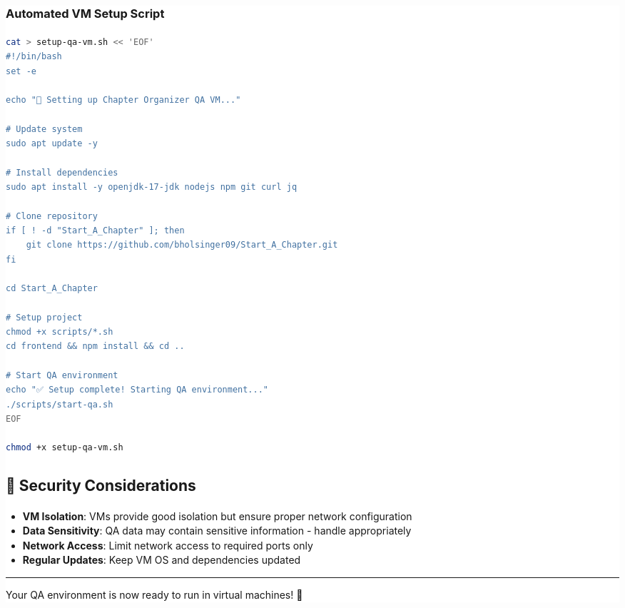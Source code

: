 ### Automated VM Setup Script

```bash
cat > setup-qa-vm.sh << 'EOF'
#!/bin/bash
set -e

echo "🚀 Setting up Chapter Organizer QA VM..."

# Update system
sudo apt update -y

# Install dependencies
sudo apt install -y openjdk-17-jdk nodejs npm git curl jq

# Clone repository
if [ ! -d "Start_A_Chapter" ]; then
    git clone https://github.com/bholsinger09/Start_A_Chapter.git
fi

cd Start_A_Chapter

# Setup project
chmod +x scripts/*.sh
cd frontend && npm install && cd ..

# Start QA environment
echo "✅ Setup complete! Starting QA environment..."
./scripts/start-qa.sh
EOF

chmod +x setup-qa-vm.sh
```

## 🚨 Security Considerations

- **VM Isolation**: VMs provide good isolation but ensure proper network configuration
- **Data Sensitivity**: QA data may contain sensitive information - handle appropriately
- **Network Access**: Limit network access to required ports only
- **Regular Updates**: Keep VM OS and dependencies updated

---

Your QA environment is now ready to run in virtual machines! 🎉
